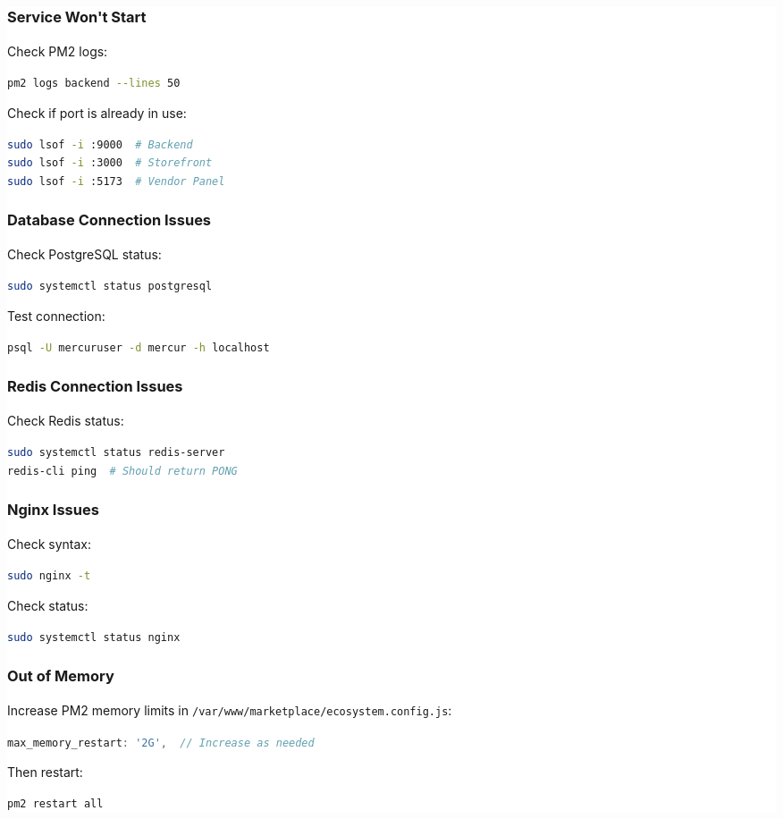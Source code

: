 ### Service Won't Start

Check PM2 logs:
```bash
pm2 logs backend --lines 50
```

Check if port is already in use:
```bash
sudo lsof -i :9000  # Backend
sudo lsof -i :3000  # Storefront
sudo lsof -i :5173  # Vendor Panel
```

### Database Connection Issues

Check PostgreSQL status:
```bash
sudo systemctl status postgresql
```

Test connection:
```bash
psql -U mercuruser -d mercur -h localhost
```

### Redis Connection Issues

Check Redis status:
```bash
sudo systemctl status redis-server
redis-cli ping  # Should return PONG
```

### Nginx Issues

Check syntax:
```bash
sudo nginx -t
```

Check status:
```bash
sudo systemctl status nginx
```

### Out of Memory

Increase PM2 memory limits in `/var/www/marketplace/ecosystem.config.js`:
```javascript
max_memory_restart: '2G',  // Increase as needed
```

Then restart:
```bash
pm2 restart all
```
